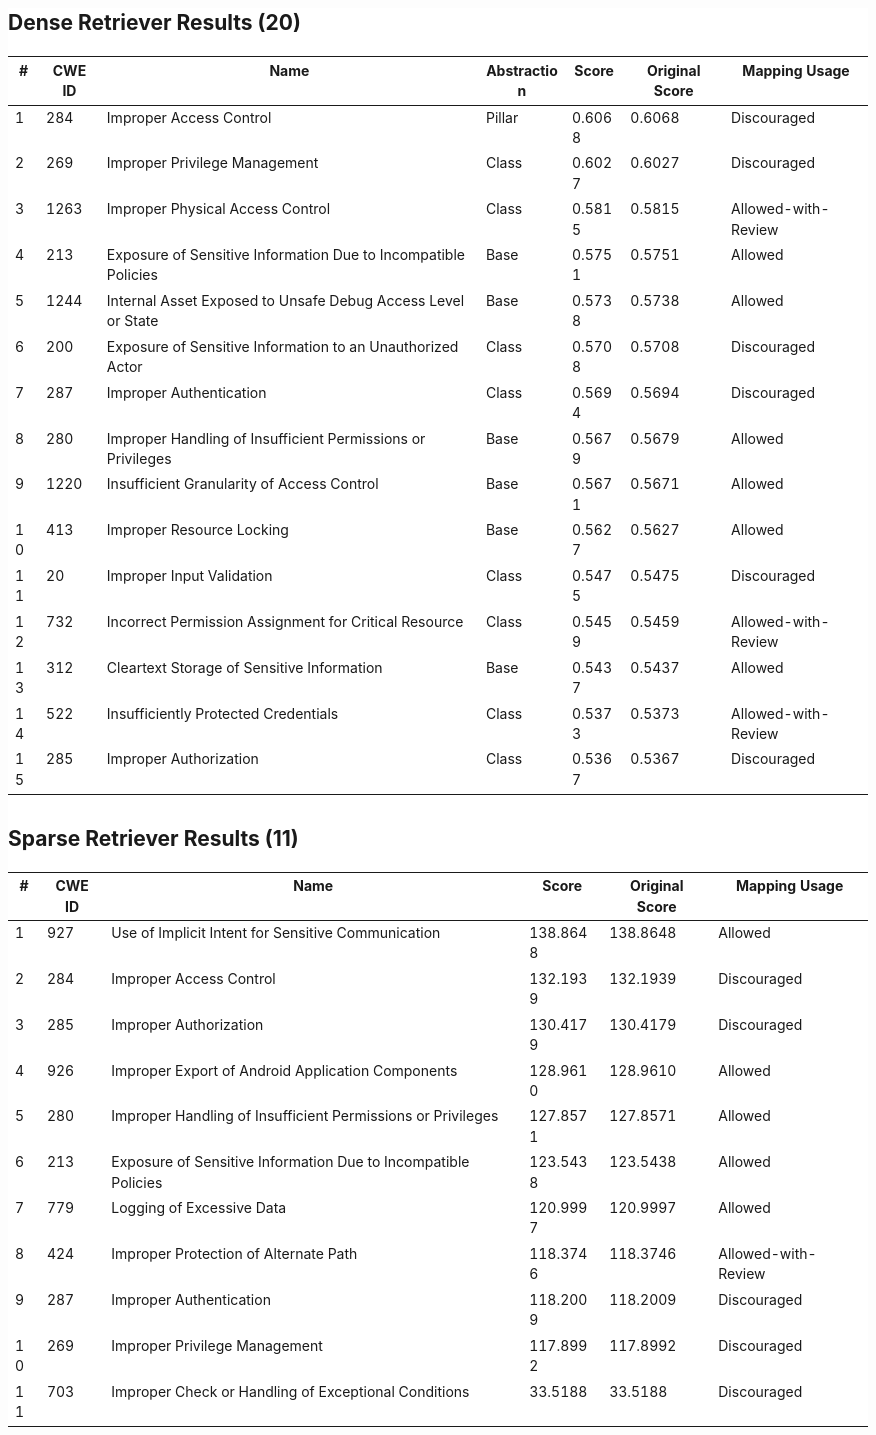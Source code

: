 ## Dense Retriever Results (20)
| # | CWE ID | Name | Abstraction | Score | Original Score | Mapping Usage |
|---|--------|------|-------------|-------|----------------|---------------|
| 1 | 284 | Improper Access Control | Pillar | 0.6068 | 0.6068 | Discouraged |
| 2 | 269 | Improper Privilege Management | Class | 0.6027 | 0.6027 | Discouraged |
| 3 | 1263 | Improper Physical Access Control | Class | 0.5815 | 0.5815 | Allowed-with-Review |
| 4 | 213 | Exposure of Sensitive Information Due to Incompatible Policies | Base | 0.5751 | 0.5751 | Allowed |
| 5 | 1244 | Internal Asset Exposed to Unsafe Debug Access Level or State | Base | 0.5738 | 0.5738 | Allowed |
| 6 | 200 | Exposure of Sensitive Information to an Unauthorized Actor | Class | 0.5708 | 0.5708 | Discouraged |
| 7 | 287 | Improper Authentication | Class | 0.5694 | 0.5694 | Discouraged |
| 8 | 280 | Improper Handling of Insufficient Permissions or Privileges  | Base | 0.5679 | 0.5679 | Allowed |
| 9 | 1220 | Insufficient Granularity of Access Control | Base | 0.5671 | 0.5671 | Allowed |
| 10 | 413 | Improper Resource Locking | Base | 0.5627 | 0.5627 | Allowed |
| 11 | 20 | Improper Input Validation | Class | 0.5475 | 0.5475 | Discouraged |
| 12 | 732 | Incorrect Permission Assignment for Critical Resource | Class | 0.5459 | 0.5459 | Allowed-with-Review |
| 13 | 312 | Cleartext Storage of Sensitive Information | Base | 0.5437 | 0.5437 | Allowed |
| 14 | 522 | Insufficiently Protected Credentials | Class | 0.5373 | 0.5373 | Allowed-with-Review |
| 15 | 285 | Improper Authorization | Class | 0.5367 | 0.5367 | Discouraged |

## Sparse Retriever Results (11)
| # | CWE ID | Name | Score | Original Score | Mapping Usage |
|---|--------|------|-------|---------------|---------------|
| 1 | 927 | Use of Implicit Intent for Sensitive Communication | 138.8648 | 138.8648 | Allowed |
| 2 | 284 | Improper Access Control | 132.1939 | 132.1939 | Discouraged |
| 3 | 285 | Improper Authorization | 130.4179 | 130.4179 | Discouraged |
| 4 | 926 | Improper Export of Android Application Components | 128.9610 | 128.9610 | Allowed |
| 5 | 280 | Improper Handling of Insufficient Permissions or Privileges  | 127.8571 | 127.8571 | Allowed |
| 6 | 213 | Exposure of Sensitive Information Due to Incompatible Policies | 123.5438 | 123.5438 | Allowed |
| 7 | 779 | Logging of Excessive Data | 120.9997 | 120.9997 | Allowed |
| 8 | 424 | Improper Protection of Alternate Path | 118.3746 | 118.3746 | Allowed-with-Review |
| 9 | 287 | Improper Authentication | 118.2009 | 118.2009 | Discouraged |
| 10 | 269 | Improper Privilege Management | 117.8992 | 117.8992 | Discouraged |
| 11 | 703 | Improper Check or Handling of Exceptional Conditions | 33.5188 | 33.5188 | Discouraged |
